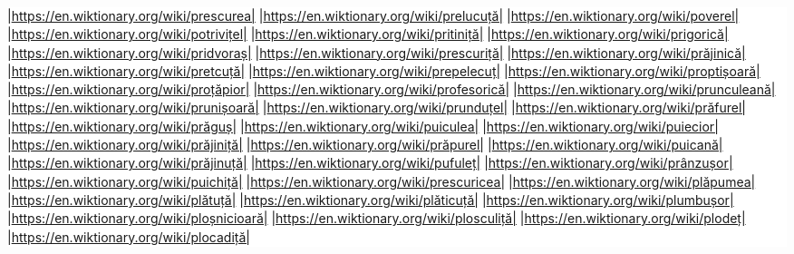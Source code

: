 |https://en.wiktionary.org/wiki/prescurea|
|https://en.wiktionary.org/wiki/prelucuță|
|https://en.wiktionary.org/wiki/poverel|
|https://en.wiktionary.org/wiki/potrivițel|
|https://en.wiktionary.org/wiki/pritiniță|
|https://en.wiktionary.org/wiki/prigorică|
|https://en.wiktionary.org/wiki/pridvoraș|
|https://en.wiktionary.org/wiki/prescuriță|
|https://en.wiktionary.org/wiki/prăjinică|
|https://en.wiktionary.org/wiki/pretcuță|
|https://en.wiktionary.org/wiki/prepelecuț|
|https://en.wiktionary.org/wiki/proptișoară|
|https://en.wiktionary.org/wiki/proțăpior|
|https://en.wiktionary.org/wiki/profesorică|
|https://en.wiktionary.org/wiki/prunculeană|
|https://en.wiktionary.org/wiki/prunișoară|
|https://en.wiktionary.org/wiki/prunduțel|
|https://en.wiktionary.org/wiki/prăfurel|
|https://en.wiktionary.org/wiki/prăguș|
|https://en.wiktionary.org/wiki/puiculea|
|https://en.wiktionary.org/wiki/puiecior|
|https://en.wiktionary.org/wiki/prăjiniță|
|https://en.wiktionary.org/wiki/prăpurel|
|https://en.wiktionary.org/wiki/puicană|
|https://en.wiktionary.org/wiki/prăjinuță|
|https://en.wiktionary.org/wiki/pufuleț|
|https://en.wiktionary.org/wiki/prânzușor|
|https://en.wiktionary.org/wiki/puichiță|
|https://en.wiktionary.org/wiki/prescuricea|
|https://en.wiktionary.org/wiki/plăpumea|
|https://en.wiktionary.org/wiki/plătuță|
|https://en.wiktionary.org/wiki/plăticuță|
|https://en.wiktionary.org/wiki/plumbușor|
|https://en.wiktionary.org/wiki/ploșnicioară|
|https://en.wiktionary.org/wiki/plosculiță|
|https://en.wiktionary.org/wiki/plodeț|
|https://en.wiktionary.org/wiki/plocadiță|